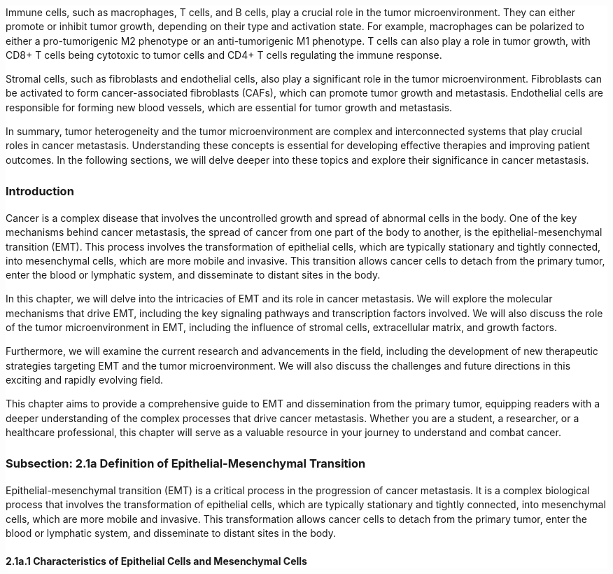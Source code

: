 Immune cells, such as macrophages, T cells, and B cells, play a crucial role in the tumor microenvironment. They can either promote or inhibit tumor growth, depending on their type and activation state. For example, macrophages can be polarized to either a pro-tumorigenic M2 phenotype or an anti-tumorigenic M1 phenotype. T cells can also play a role in tumor growth, with CD8+ T cells being cytotoxic to tumor cells and CD4+ T cells regulating the immune response.

Stromal cells, such as fibroblasts and endothelial cells, also play a significant role in the tumor microenvironment. Fibroblasts can be activated to form cancer-associated fibroblasts (CAFs), which can promote tumor growth and metastasis. Endothelial cells are responsible for forming new blood vessels, which are essential for tumor growth and metastasis.

In summary, tumor heterogeneity and the tumor microenvironment are complex and interconnected systems that play crucial roles in cancer metastasis. Understanding these concepts is essential for developing effective therapies and improving patient outcomes. In the following sections, we will delve deeper into these topics and explore their significance in cancer metastasis.





### Introduction

Cancer is a complex disease that involves the uncontrolled growth and spread of abnormal cells in the body. One of the key mechanisms behind cancer metastasis, the spread of cancer from one part of the body to another, is the epithelial-mesenchymal transition (EMT). This process involves the transformation of epithelial cells, which are typically stationary and tightly connected, into mesenchymal cells, which are more mobile and invasive. This transition allows cancer cells to detach from the primary tumor, enter the blood or lymphatic system, and disseminate to distant sites in the body.

In this chapter, we will delve into the intricacies of EMT and its role in cancer metastasis. We will explore the molecular mechanisms that drive EMT, including the key signaling pathways and transcription factors involved. We will also discuss the role of the tumor microenvironment in EMT, including the influence of stromal cells, extracellular matrix, and growth factors.

Furthermore, we will examine the current research and advancements in the field, including the development of new therapeutic strategies targeting EMT and the tumor microenvironment. We will also discuss the challenges and future directions in this exciting and rapidly evolving field.

This chapter aims to provide a comprehensive guide to EMT and dissemination from the primary tumor, equipping readers with a deeper understanding of the complex processes that drive cancer metastasis. Whether you are a student, a researcher, or a healthcare professional, this chapter will serve as a valuable resource in your journey to understand and combat cancer.




### Subsection: 2.1a Definition of Epithelial-Mesenchymal Transition

Epithelial-mesenchymal transition (EMT) is a critical process in the progression of cancer metastasis. It is a complex biological process that involves the transformation of epithelial cells, which are typically stationary and tightly connected, into mesenchymal cells, which are more mobile and invasive. This transformation allows cancer cells to detach from the primary tumor, enter the blood or lymphatic system, and disseminate to distant sites in the body.

#### 2.1a.1 Characteristics of Epithelial Cells and Mesenchymal Cells
